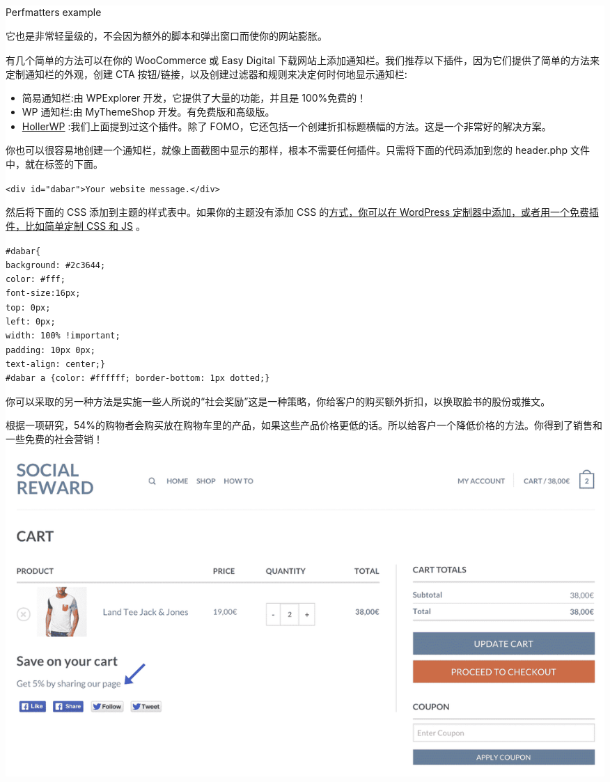 Perfmatters example



它也是非常轻量级的，不会因为额外的脚本和弹出窗口而使你的网站膨胀。

有几个简单的方法可以在你的 WooCommerce 或 Easy Digital 下载网站上添加通知栏。我们推荐以下插件，因为它们提供了简单的方法来定制通知栏的外观，创建 CTA 按钮/链接，以及创建过滤器和规则来决定何时何地显示通知栏:

*   简易通知栏:由 WPExplorer 开发，它提供了大量的功能，并且是 100%免费的！
*   WP 通知栏:由 MyThemeShop 开发。有免费版和高级版。
*   [HollerWP](https://hollerwp.com/) :我们上面提到过这个插件。除了 FOMO，它还包括一个创建折扣标题横幅的方法。这是一个非常好的解决方案。

你也可以很容易地创建一个通知栏，就像上面截图中显示的那样，根本不需要任何插件。只需将下面的代码添加到您的 header.php 文件中，就在标签的下面。

```
<div id="dabar">Your website message.</div>
```

然后将下面的 CSS 添加到主题的样式表中。如果你的主题没有添加 CSS 的[方式，你可以在 WordPress 定制器中添加，或者用一个免费插件，比如](https://kinsta.com/blog/wordpress-css/)[简单定制 CSS 和 JS](https://wordpress.org/plugins/custom-css-js/) 。

```
#dabar{
background: #2c3644;
color: #fff;
font-size:16px;
top: 0px;
left: 0px;
width: 100% !important;
padding: 10px 0px;
text-align: center;}
#dabar a {color: #ffffff; border-bottom: 1px dotted;} 
```

你可以采取的另一种方法是实施一些人所说的“社会奖励”这是一种策略，你给客户的购买额外折扣，以换取脸书的股份或推文。

根据一项研究，54%的购物者会购买放在购物车里的产品，如果这些产品价格更低的话。所以给客户一个降低价格的方法。你得到了销售和一些免费的社会营销！

![social sharing reward](img/36e9f0c614f4df95f192358e50675d6a.png)
